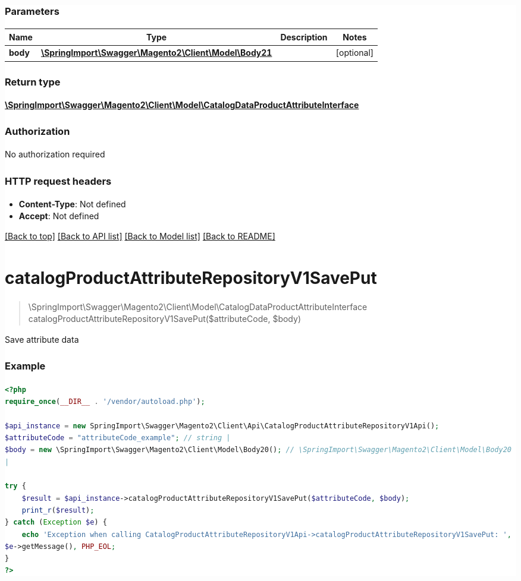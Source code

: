 ### Parameters

Name | Type | Description  | Notes
------------- | ------------- | ------------- | -------------
 **body** | [**\SpringImport\Swagger\Magento2\Client\Model\Body21**](../Model/\SpringImport\Swagger\Magento2\Client\Model\Body21.md)|  | [optional]

### Return type

[**\SpringImport\Swagger\Magento2\Client\Model\CatalogDataProductAttributeInterface**](../Model/CatalogDataProductAttributeInterface.md)

### Authorization

No authorization required

### HTTP request headers

 - **Content-Type**: Not defined
 - **Accept**: Not defined

[[Back to top]](#) [[Back to API list]](../../README.md#documentation-for-api-endpoints) [[Back to Model list]](../../README.md#documentation-for-models) [[Back to README]](../../README.md)

# **catalogProductAttributeRepositoryV1SavePut**
> \SpringImport\Swagger\Magento2\Client\Model\CatalogDataProductAttributeInterface catalogProductAttributeRepositoryV1SavePut($attributeCode, $body)



Save attribute data

### Example
```php
<?php
require_once(__DIR__ . '/vendor/autoload.php');

$api_instance = new SpringImport\Swagger\Magento2\Client\Api\CatalogProductAttributeRepositoryV1Api();
$attributeCode = "attributeCode_example"; // string | 
$body = new \SpringImport\Swagger\Magento2\Client\Model\Body20(); // \SpringImport\Swagger\Magento2\Client\Model\Body20 | 

try {
    $result = $api_instance->catalogProductAttributeRepositoryV1SavePut($attributeCode, $body);
    print_r($result);
} catch (Exception $e) {
    echo 'Exception when calling CatalogProductAttributeRepositoryV1Api->catalogProductAttributeRepositoryV1SavePut: ', $e->getMessage(), PHP_EOL;
}
?>
```
